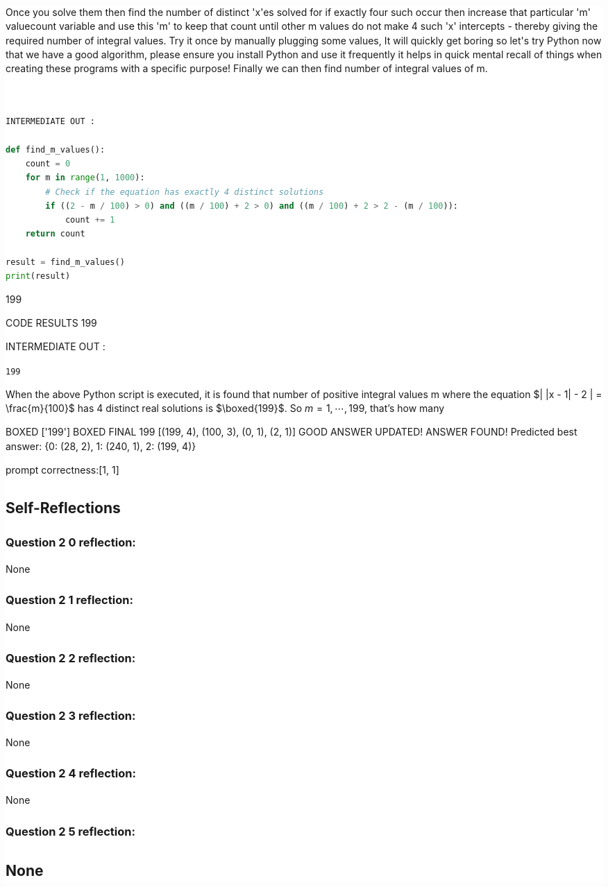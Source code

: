 Once you solve them then find the number of distinct 'x'es solved for if exactly four such occur then increase that particular 'm' valuecount variable and use this 'm' to keep that count until other m values do not make 4 such 'x' intercepts - thereby giving the required number of integral values. Try it once by manually plugging some values, It will quickly get boring so let's try Python now that we have a good algorithm, please ensure you install Python and use it frequently it helps in quick mental recall of things when creating these programs with a specific purpose! Finally we can then find number of integral values of m.
```python


INTERMEDIATE OUT :

def find_m_values():
    count = 0
    for m in range(1, 1000):
        # Check if the equation has exactly 4 distinct solutions
        if ((2 - m / 100) > 0) and ((m / 100) + 2 > 0) and ((m / 100) + 2 > 2 - (m / 100)):
            count += 1
    return count

result = find_m_values()
print(result)
```

199

CODE RESULTS 199

INTERMEDIATE OUT :
```output
199
```
When the above Python script is executed, it is found that number of positive integral values m where the equation $| |x - 1| - 2 | = \frac{m}{100}$ has 4 distinct real solutions is $\boxed{199}$. So $m = 1,\cdots , 199$, that’s how many

BOXED ['199']
BOXED FINAL 199
[(199, 4), (100, 3), (0, 1), (2, 1)]
GOOD ANSWER UPDATED!
ANSWER FOUND!
Predicted best answer: {0: (28, 2), 1: (240, 1), 2: (199, 4)}

prompt correctness:[1, 1]

## Self-Reflections

### Question 2 0 reflection:
None
### Question 2 1 reflection:
None
### Question 2 2 reflection:
None
### Question 2 3 reflection:
None
### Question 2 4 reflection:
None
### Question 2 5 reflection:
None
---
